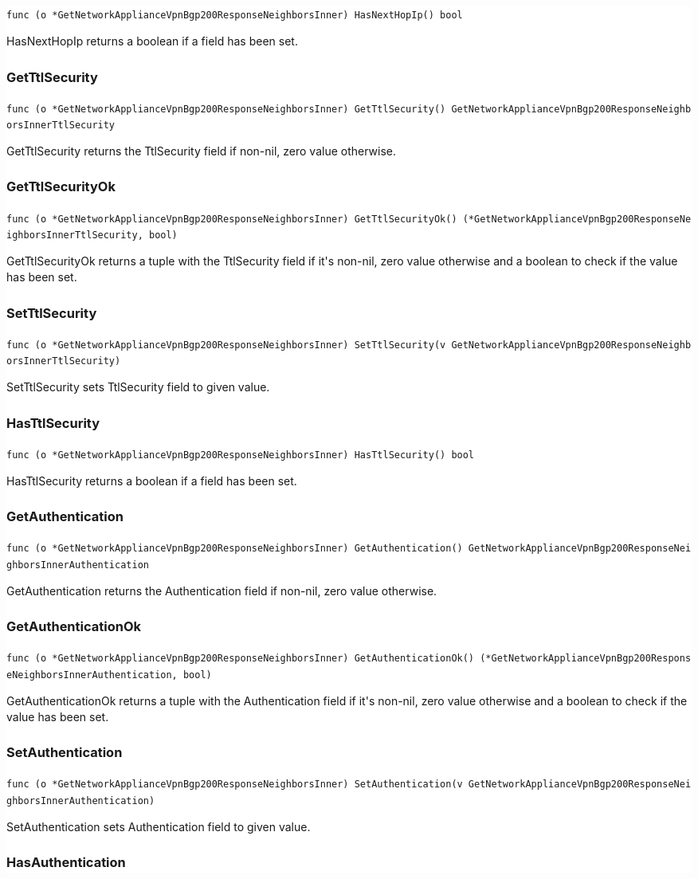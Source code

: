 `func (o *GetNetworkApplianceVpnBgp200ResponseNeighborsInner) HasNextHopIp() bool`

HasNextHopIp returns a boolean if a field has been set.

### GetTtlSecurity

`func (o *GetNetworkApplianceVpnBgp200ResponseNeighborsInner) GetTtlSecurity() GetNetworkApplianceVpnBgp200ResponseNeighborsInnerTtlSecurity`

GetTtlSecurity returns the TtlSecurity field if non-nil, zero value otherwise.

### GetTtlSecurityOk

`func (o *GetNetworkApplianceVpnBgp200ResponseNeighborsInner) GetTtlSecurityOk() (*GetNetworkApplianceVpnBgp200ResponseNeighborsInnerTtlSecurity, bool)`

GetTtlSecurityOk returns a tuple with the TtlSecurity field if it's non-nil, zero value otherwise
and a boolean to check if the value has been set.

### SetTtlSecurity

`func (o *GetNetworkApplianceVpnBgp200ResponseNeighborsInner) SetTtlSecurity(v GetNetworkApplianceVpnBgp200ResponseNeighborsInnerTtlSecurity)`

SetTtlSecurity sets TtlSecurity field to given value.

### HasTtlSecurity

`func (o *GetNetworkApplianceVpnBgp200ResponseNeighborsInner) HasTtlSecurity() bool`

HasTtlSecurity returns a boolean if a field has been set.

### GetAuthentication

`func (o *GetNetworkApplianceVpnBgp200ResponseNeighborsInner) GetAuthentication() GetNetworkApplianceVpnBgp200ResponseNeighborsInnerAuthentication`

GetAuthentication returns the Authentication field if non-nil, zero value otherwise.

### GetAuthenticationOk

`func (o *GetNetworkApplianceVpnBgp200ResponseNeighborsInner) GetAuthenticationOk() (*GetNetworkApplianceVpnBgp200ResponseNeighborsInnerAuthentication, bool)`

GetAuthenticationOk returns a tuple with the Authentication field if it's non-nil, zero value otherwise
and a boolean to check if the value has been set.

### SetAuthentication

`func (o *GetNetworkApplianceVpnBgp200ResponseNeighborsInner) SetAuthentication(v GetNetworkApplianceVpnBgp200ResponseNeighborsInnerAuthentication)`

SetAuthentication sets Authentication field to given value.

### HasAuthentication
